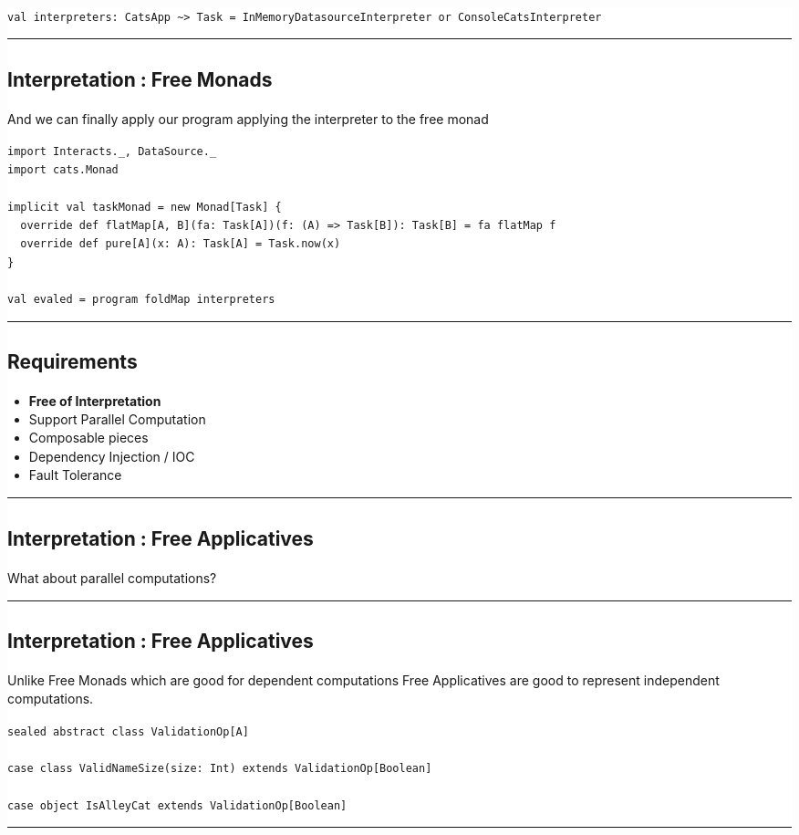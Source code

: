 ```tut:silent
val interpreters: CatsApp ~> Task = InMemoryDatasourceInterpreter or ConsoleCatsInterpreter
```

---

## Interpretation : Free Monads ##

And we can finally apply our program applying the interpreter to the free monad

```tut:silent
import Interacts._, DataSource._
import cats.Monad

implicit val taskMonad = new Monad[Task] {
  override def flatMap[A, B](fa: Task[A])(f: (A) => Task[B]): Task[B] = fa flatMap f
  override def pure[A](x: A): Task[A] = Task.now(x)
}

val evaled = program foldMap interpreters
```

---

## Requirements ##

- **Free of Interpretation**
- Support Parallel Computation 
- Composable pieces
- Dependency Injection / IOC
- Fault Tolerance

---

## Interpretation : Free Applicatives ##

What about parallel computations? 

---

## Interpretation : Free Applicatives ##

Unlike Free Monads which are good for dependent computations
Free Applicatives are good to represent independent computations.

```tut:silent
sealed abstract class ValidationOp[A]

case class ValidNameSize(size: Int) extends ValidationOp[Boolean]

case object IsAlleyCat extends ValidationOp[Boolean]
```

---
